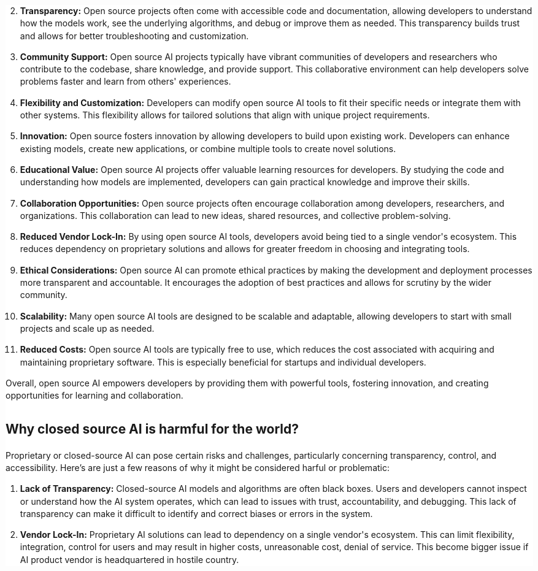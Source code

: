 2. **Transparency:** Open source projects often come with accessible code and documentation, allowing developers to understand how the models work, see the underlying algorithms, and debug or improve them as needed. This transparency builds trust and allows for better troubleshooting and customization.

3. **Community Support:** Open source AI projects typically have vibrant communities of developers and researchers who contribute to the codebase, share knowledge, and provide support. This collaborative environment can help developers solve problems faster and learn from others' experiences.

4. **Flexibility and Customization:** Developers can modify open source AI tools to fit their specific needs or integrate them with other systems. This flexibility allows for tailored solutions that align with unique project requirements.

5. **Innovation:** Open source fosters innovation by allowing developers to build upon existing work. Developers can enhance existing models, create new applications, or combine multiple tools to create novel solutions.

6. **Educational Value:** Open source AI projects offer valuable learning resources for developers. By studying the code and understanding how models are implemented, developers can gain practical knowledge and improve their skills.

7. **Collaboration Opportunities:** Open source projects often encourage collaboration among developers, researchers, and organizations. This collaboration can lead to new ideas, shared resources, and collective problem-solving.

8. **Reduced Vendor Lock-In:** By using open source AI tools, developers avoid being tied to a single vendor's ecosystem. This reduces dependency on proprietary solutions and allows for greater freedom in choosing and integrating tools.

9. **Ethical Considerations:** Open source AI can promote ethical practices by making the development and deployment processes more transparent and accountable. It encourages the adoption of best practices and allows for scrutiny by the wider community.

10. **Scalability:** Many open source AI tools are designed to be scalable and adaptable, allowing developers to start with small projects and scale up as needed.

11. **Reduced Costs:** Open source AI tools are typically free to use, which reduces the cost associated with acquiring and maintaining proprietary software. This is especially beneficial for startups and individual developers.

Overall, open source AI empowers developers by providing them with powerful tools, fostering innovation, and creating opportunities for learning and collaboration.


## Why closed source AI is harmful for the world?

Proprietary or closed-source AI can pose certain risks and challenges, particularly concerning transparency, control, and accessibility. Here’s are just a few reasons of why it might be considered harful or problematic:

1. **Lack of Transparency:** Closed-source AI models and algorithms are often black boxes. Users and developers cannot inspect or understand how the AI system operates, which can lead to issues with trust, accountability, and debugging. This lack of transparency can make it difficult to identify and correct biases or errors in the system.

2. **Vendor Lock-In:** Proprietary AI solutions can lead to dependency on a single vendor's ecosystem. This can limit flexibility, integration, control for users and may result in higher costs, unreasonable cost, denial of service. This become bigger issue if AI product vendor is headquartered in hostile country.
